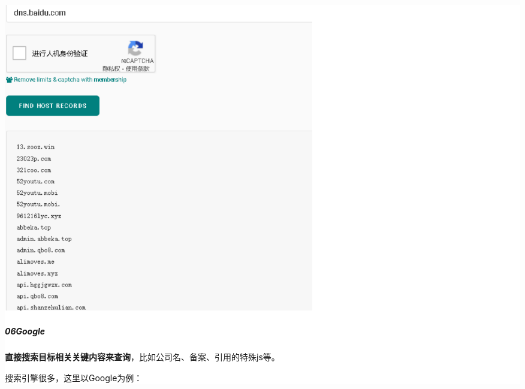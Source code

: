 <img src="image/image-20240717155440690-172127204468617.png" alt="image-20240717155440690" style="zoom:67%;" />

##### 06Google

**直接搜索目标相关关键内容来查询**，比如公司名、备案、引用的特殊js等。

搜索引擎很多，这里以Google为例：
